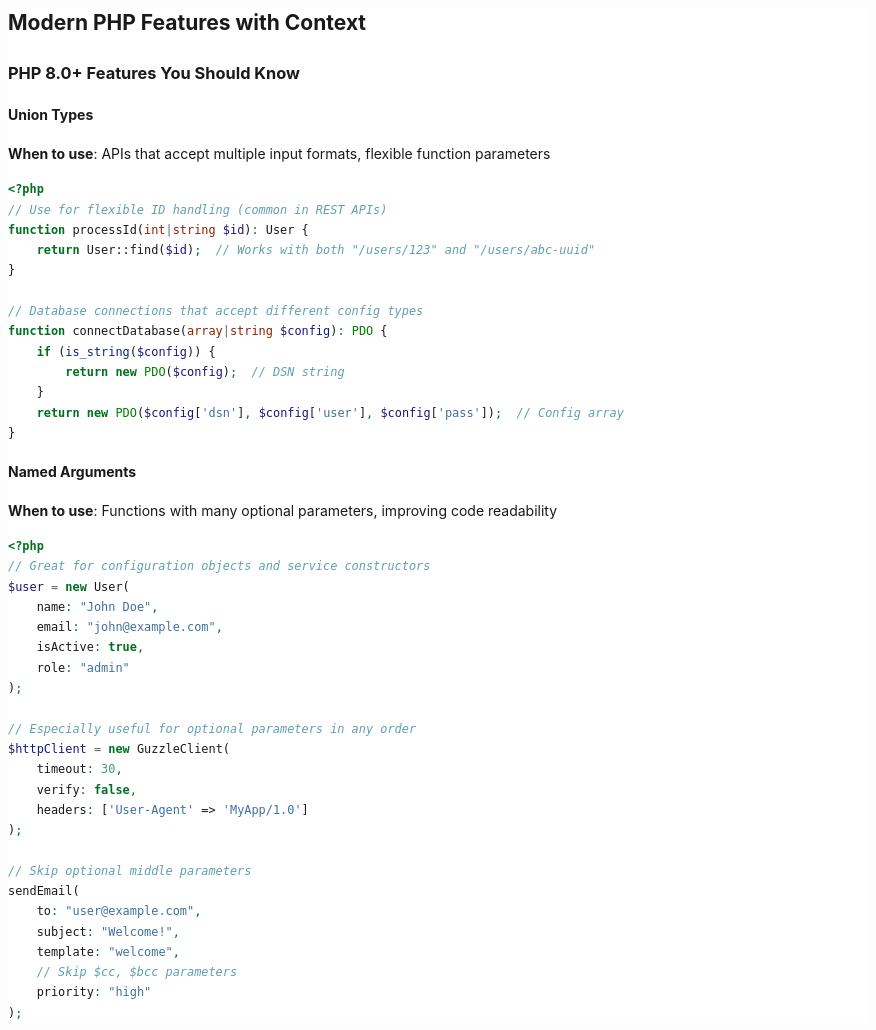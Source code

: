 ## Modern PHP Features with Context

### PHP 8.0+ Features You Should Know

#### Union Types
**When to use**: APIs that accept multiple input formats, flexible function parameters
```php
<?php
// Use for flexible ID handling (common in REST APIs)
function processId(int|string $id): User {
    return User::find($id);  // Works with both "/users/123" and "/users/abc-uuid"
}

// Database connections that accept different config types
function connectDatabase(array|string $config): PDO {
    if (is_string($config)) {
        return new PDO($config);  // DSN string
    }
    return new PDO($config['dsn'], $config['user'], $config['pass']);  // Config array
}
```

#### Named Arguments
**When to use**: Functions with many optional parameters, improving code readability
```php
<?php
// Great for configuration objects and service constructors
$user = new User(
    name: "John Doe",
    email: "john@example.com",
    isActive: true,
    role: "admin"
);

// Especially useful for optional parameters in any order
$httpClient = new GuzzleClient(
    timeout: 30,
    verify: false,
    headers: ['User-Agent' => 'MyApp/1.0']
);

// Skip optional middle parameters
sendEmail(
    to: "user@example.com",
    subject: "Welcome!",
    template: "welcome",
    // Skip $cc, $bcc parameters
    priority: "high"
);
```
